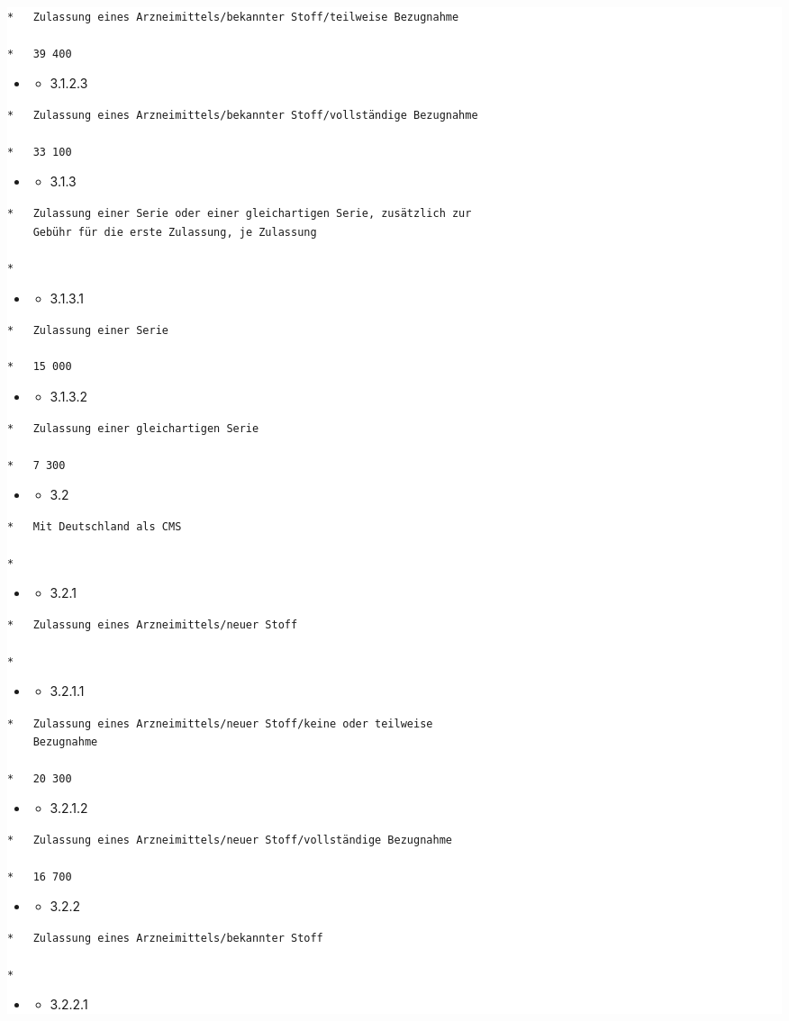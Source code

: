     *   Zulassung eines Arzneimittels/bekannter Stoff/teilweise Bezugnahme

    *   39 400


*    *   3.1.2.3

    *   Zulassung eines Arzneimittels/bekannter Stoff/vollständige Bezugnahme

    *   33 100


*    *   3.1.3

    *   Zulassung einer Serie oder einer gleichartigen Serie, zusätzlich zur
        Gebühr für die erste Zulassung, je Zulassung

    *

*    *   3.1.3.1

    *   Zulassung einer Serie

    *   15 000


*    *   3.1.3.2

    *   Zulassung einer gleichartigen Serie

    *   7 300


*    *   3.2

    *   Mit Deutschland als CMS

    *

*    *   3.2.1

    *   Zulassung eines Arzneimittels/neuer Stoff

    *

*    *   3.2.1.1

    *   Zulassung eines Arzneimittels/neuer Stoff/keine oder teilweise
        Bezugnahme

    *   20 300


*    *   3.2.1.2

    *   Zulassung eines Arzneimittels/neuer Stoff/vollständige Bezugnahme

    *   16 700


*    *   3.2.2

    *   Zulassung eines Arzneimittels/bekannter Stoff

    *

*    *   3.2.2.1
